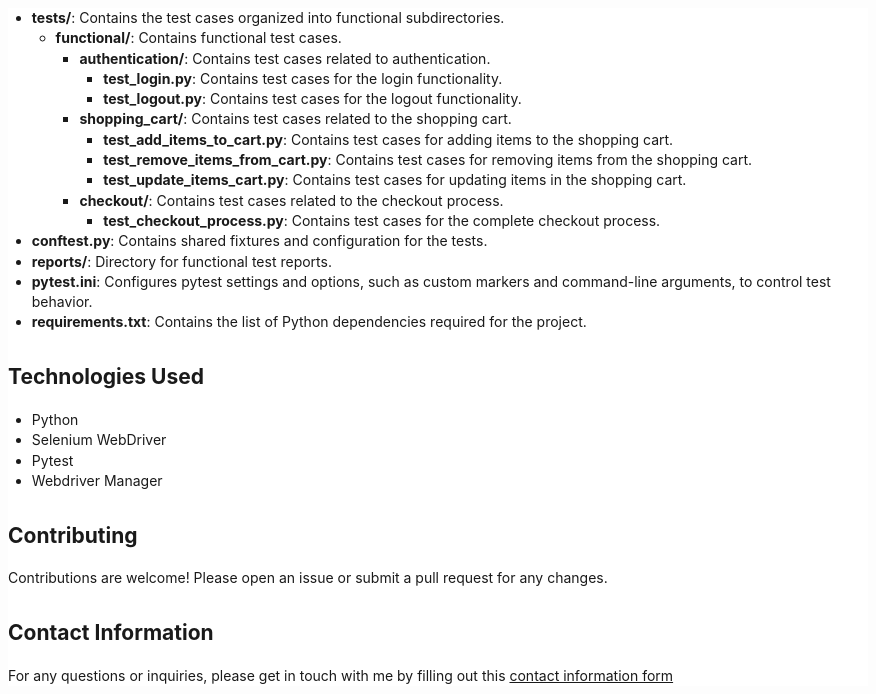 - **tests/**: Contains the test cases organized into functional subdirectories.
  - **functional/**: Contains functional test cases.
    - **authentication/**: Contains test cases related to authentication.
      - **test_login.py**: Contains test cases for the login functionality.
      - **test_logout.py**: Contains test cases for the logout functionality.
    - **shopping_cart/**: Contains test cases related to the shopping cart.
      - **test_add_items_to_cart.py**: Contains test cases for adding items to the shopping cart.
      - **test_remove_items_from_cart.py**: Contains test cases for removing items from the shopping cart.
      - **test_update_items_cart.py**: Contains test cases for updating items in the shopping cart.
    - **checkout/**: Contains test cases related to the checkout process.
      - **test_checkout_process.py**: Contains test cases for the complete checkout process.
- **conftest.py**: Contains shared fixtures and configuration for the tests.
- **reports/**: Directory for functional test reports.
- **pytest.ini**: Configures pytest settings and options, such as custom markers and command-line arguments, to control test behavior.
- **requirements.txt**: Contains the list of Python dependencies required for the project.




## Technologies Used

- Python
- Selenium WebDriver
- Pytest
- Webdriver Manager



## Contributing

Contributions are welcome! Please open an issue or submit a pull request for any changes.




## Contact Information

For any questions or inquiries, please get in touch with me by filling out this [contact information form](#https://forms.gle/M9kkbVYsDNM4Zr1V8)
